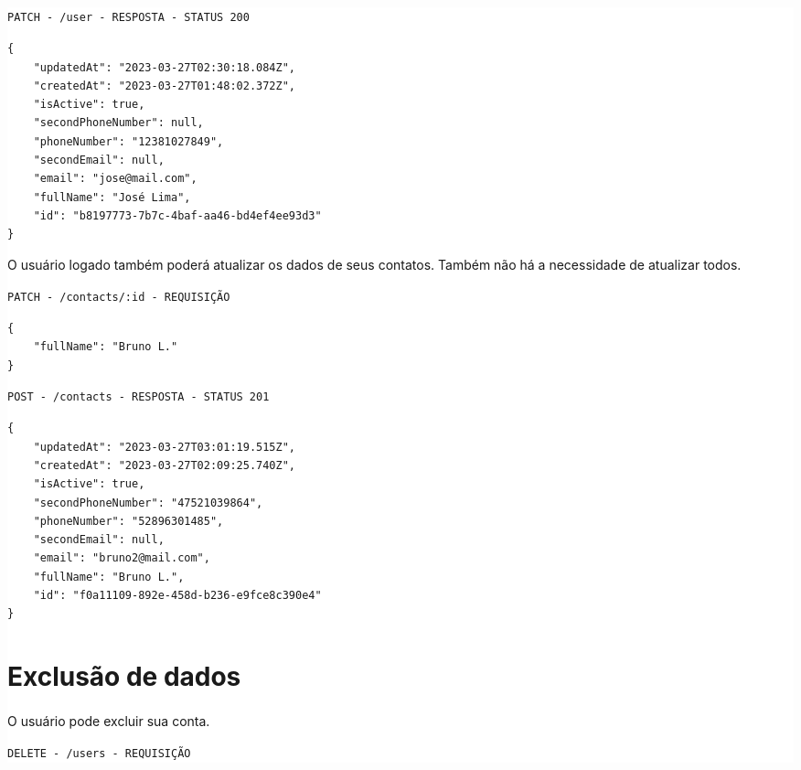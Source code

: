 ```
PATCH - /user - RESPOSTA - STATUS 200
```

```
{
    "updatedAt": "2023-03-27T02:30:18.084Z",
    "createdAt": "2023-03-27T01:48:02.372Z",
    "isActive": true,
    "secondPhoneNumber": null,
    "phoneNumber": "12381027849",
    "secondEmail": null,
    "email": "jose@mail.com",
    "fullName": "José Lima",
    "id": "b8197773-7b7c-4baf-aa46-bd4ef4ee93d3"
}
```

O usuário logado também poderá atualizar os dados de seus contatos. Também não há a necessidade de atualizar todos.

```
PATCH - /contacts/:id - REQUISIÇÃO
```

```
{
    "fullName": "Bruno L."
}
```

```
POST - /contacts - RESPOSTA - STATUS 201
```

```
{
	"updatedAt": "2023-03-27T03:01:19.515Z",
	"createdAt": "2023-03-27T02:09:25.740Z",
	"isActive": true,
	"secondPhoneNumber": "47521039864",
	"phoneNumber": "52896301485",
	"secondEmail": null,
	"email": "bruno2@mail.com",
	"fullName": "Bruno L.",
	"id": "f0a11109-892e-458d-b236-e9fce8c390e4"
}
```

# Exclusão de dados

O usuário pode excluir sua conta.

```
DELETE - /users - REQUISIÇÃO
```
